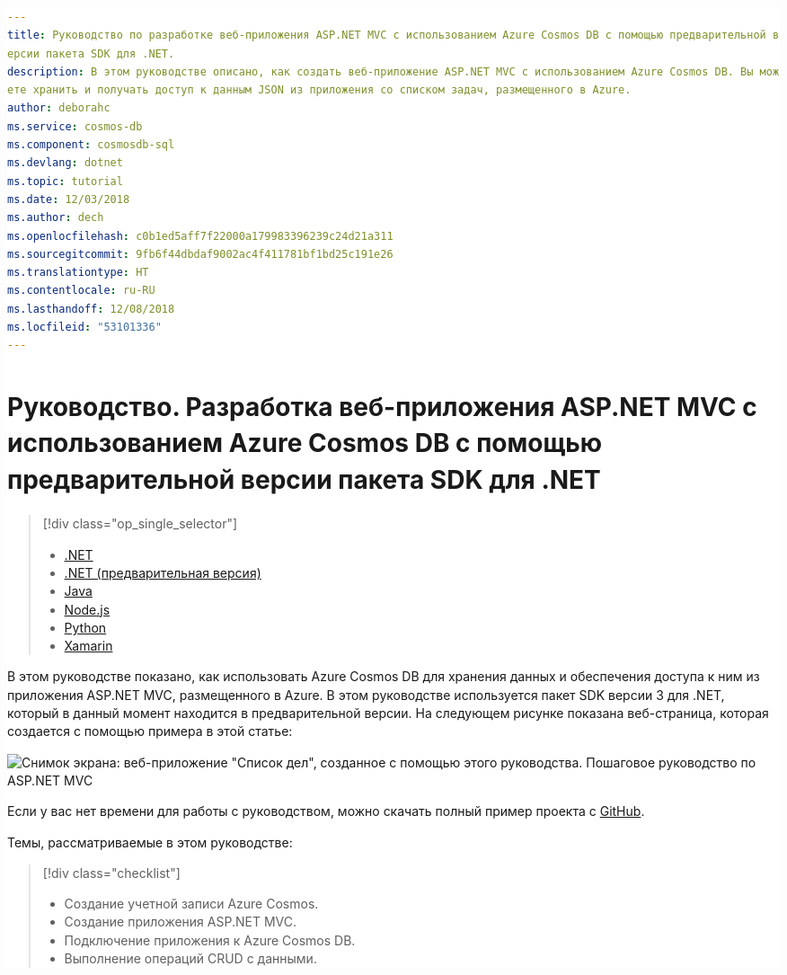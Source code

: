 ```yaml
---
title: Руководство по разработке веб-приложения ASP.NET MVC с использованием Azure Cosmos DB с помощью предварительной версии пакета SDK для .NET.
description: В этом руководстве описано, как создать веб-приложение ASP.NET MVC с использованием Azure Cosmos DB. Вы можете хранить и получать доступ к данным JSON из приложения со списком задач, размещенного в Azure.
author: deborahc
ms.service: cosmos-db
ms.component: cosmosdb-sql
ms.devlang: dotnet
ms.topic: tutorial
ms.date: 12/03/2018
ms.author: dech
ms.openlocfilehash: c0b1ed5aff7f22000a179983396239c24d21a311
ms.sourcegitcommit: 9fb6f44dbdaf9002ac4f411781bf1bd25c191e26
ms.translationtype: HT
ms.contentlocale: ru-RU
ms.lasthandoff: 12/08/2018
ms.locfileid: "53101336"
---
```

# <a name="tutorial-develop-an-aspnet-mvc-web-application-with-azure-cosmos-db-by-using-net-preview-sdk"></a>Руководство. Разработка веб-приложения ASP.NET MVC с использованием Azure Cosmos DB с помощью предварительной версии пакета SDK для .NET 

> [!div class="op_single_selector"]
> * [.NET](sql-api-dotnet-application.md)
> * [.NET (предварительная версия)](sql-api-dotnet-application-preview.md)
> * [Java](sql-api-java-application.md)
> * [Node.js](sql-api-nodejs-application.md)
> * [Python](sql-api-python-application.md)
> * [Xamarin](mobile-apps-with-xamarin.md)


В этом руководстве показано, как использовать Azure Cosmos DB для хранения данных и обеспечения доступа к ним из приложения ASP.NET MVC, размещенного в Azure. В этом руководстве используется пакет SDK версии 3 для .NET, который в данный момент находится в предварительной версии. На следующем рисунке показана веб-страница, которая создается с помощью примера в этой статье:
 
![Снимок экрана: веб-приложение "Список дел", созданное с помощью этого руководства. Пошаговое руководство по ASP.NET MVC](./media/sql-api-dotnet-application-preview/asp-net-mvc-tutorial-image01.png)

Если у вас нет времени для работы с руководством, можно скачать полный пример проекта с [GitHub][GitHub]. 

Темы, рассматриваемые в этом руководстве:

> [!div class="checklist"]
> * Создание учетной записи Azure Cosmos.
> * Создание приложения ASP.NET MVC.
> * Подключение приложения к Azure Cosmos DB. 
> * Выполнение операций CRUD с данными.


[Visual Studio Express]: https://www.visualstudio.com/products/visual-studio-express-vs.aspx
[Microsoft Web Platform Installer]: https://www.microsoft.com/web/downloads/platform.aspx
[Preventing Cross-Site Request Forgery]: https://go.microsoft.com/fwlink/?LinkID=517254
[Basic CRUD Operations in ASP.NET MVC]: https://go.microsoft.com/fwlink/?LinkId=317598
[GitHub]: https://github.com/Azure-Samples/cosmos-dotnet-todo-app